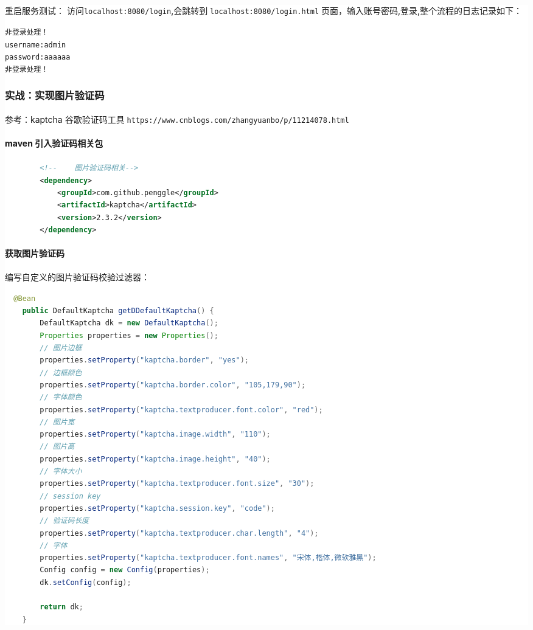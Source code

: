 重启服务测试：
访问`localhost:8080/login`,会跳转到 `localhost:8080/login.html` 页面，输入账号密码,登录,整个流程的日志记录如下：

```plain
非登录处理！
username:admin
password:aaaaaa
非登录处理！
```

### 实战：实现图片验证码

参考：kaptcha 谷歌验证码工具 `https://www.cnblogs.com/zhangyuanbo/p/11214078.html`

#### maven 引入验证码相关包

```xml
        <!--    图片验证码相关-->
        <dependency>
            <groupId>com.github.penggle</groupId>
            <artifactId>kaptcha</artifactId>
            <version>2.3.2</version>
        </dependency>
```

#### 获取图片验证码

编写自定义的图片验证码校验过滤器：

```java
  @Bean
    public DefaultKaptcha getDDefaultKaptcha() {
        DefaultKaptcha dk = new DefaultKaptcha();
        Properties properties = new Properties();
        // 图片边框
        properties.setProperty("kaptcha.border", "yes");
        // 边框颜色
        properties.setProperty("kaptcha.border.color", "105,179,90");
        // 字体颜色
        properties.setProperty("kaptcha.textproducer.font.color", "red");
        // 图片宽
        properties.setProperty("kaptcha.image.width", "110");
        // 图片高
        properties.setProperty("kaptcha.image.height", "40");
        // 字体大小
        properties.setProperty("kaptcha.textproducer.font.size", "30");
        // session key
        properties.setProperty("kaptcha.session.key", "code");
        // 验证码长度
        properties.setProperty("kaptcha.textproducer.char.length", "4");
        // 字体
        properties.setProperty("kaptcha.textproducer.font.names", "宋体,楷体,微软雅黑");
        Config config = new Config(properties);
        dk.setConfig(config);

        return dk;
    }
```
